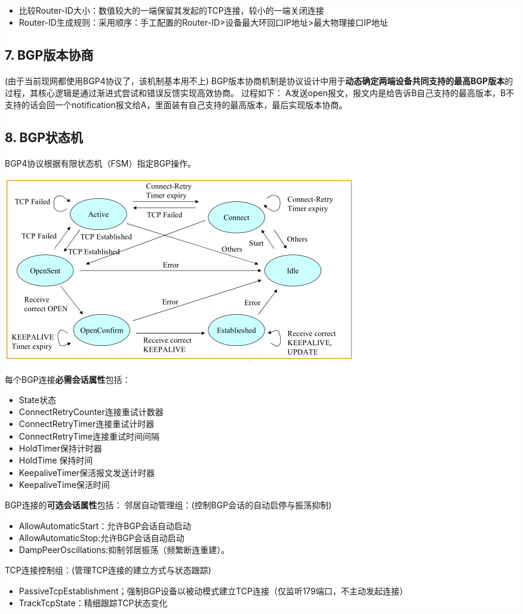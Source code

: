 - 比较Router-ID大小​：数值较大的一端保留其发起的TCP连接，较小的一端关闭连接
- Router-ID生成规则​：采用顺序：手工配置的Router-ID>设备最大环回口IP地址>最大物理接口IP地址

## 7. BGP版本协商

(由于当前现网都使用BGP4协议了，该机制基本用不上)
BGP版本协商机制是协议设计中用于**动态确定两端设备共同支持的最高BGP版本**的过程，其核心逻辑是通过渐进式尝试和错误反馈实现高效协商。
过程如下：
A发送open报文，报文内是给告诉B自己支持的最高版本，B不支持的话会回一个notification报文给A，里面装有自己支持的最高版本，最后实现版本协商。

## 8. BGP状态机

BGP4协议根据有限状态机（FSM）指定BGP操作。

![BGP4状态机](image-3.png)

每个BGP连接**必需会话属性**包括：

- State状态
- ConnectRetryCounter连接重试计数器
- ConnectRetryTimer连接重试计时器
- ConnectRetryTime连接重试时间间隔
- HoldTimer保持计时器
- HoldTime 保持时间
- KeepaliveTimer保活报文发送计时器
- KeepaliveTime保活时间

BGP连接的**可选会话属性**包括：
邻居自动管理组：(控制BGP会话的自动启停与振荡抑制)

- AllowAutomaticStart：允许BGP会话自动启动
- AllowAutomaticStop:允许BGP会话自动启动
- DampPeerOscillations:抑制邻居振荡​（频繁断连重建）。

TCP连接控制组：(管理TCP连接的建立方式与状态跟踪)

- PassiveTcpEstablishment；强制BGP设备以被动模式建立TCP连接（仅监听179端口，不主动发起连接）
- TrackTcpState：精细跟踪TCP状态变化
